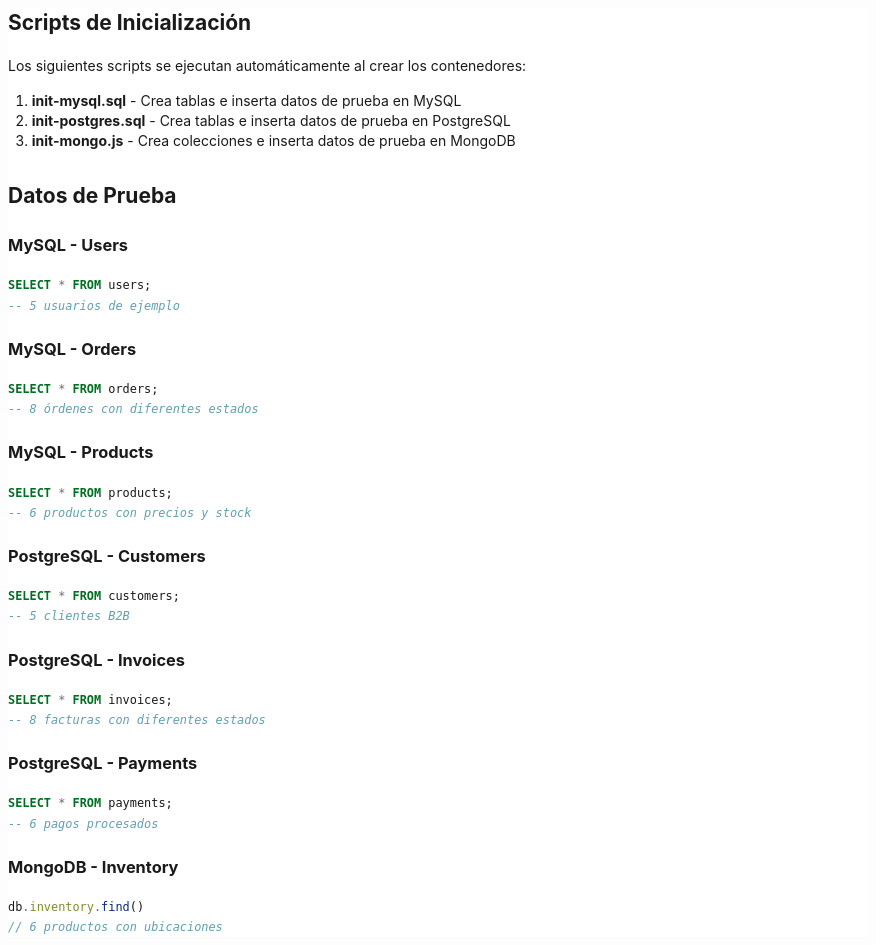 ## Scripts de Inicialización

Los siguientes scripts se ejecutan automáticamente al crear los contenedores:

1. **init-mysql.sql** - Crea tablas e inserta datos de prueba en MySQL
2. **init-postgres.sql** - Crea tablas e inserta datos de prueba en PostgreSQL
3. **init-mongo.js** - Crea colecciones e inserta datos de prueba en MongoDB

## Datos de Prueba

### MySQL - Users
```sql
SELECT * FROM users;
-- 5 usuarios de ejemplo
```

### MySQL - Orders
```sql
SELECT * FROM orders;
-- 8 órdenes con diferentes estados
```

### MySQL - Products
```sql
SELECT * FROM products;
-- 6 productos con precios y stock
```

### PostgreSQL - Customers
```sql
SELECT * FROM customers;
-- 5 clientes B2B
```

### PostgreSQL - Invoices
```sql
SELECT * FROM invoices;
-- 8 facturas con diferentes estados
```

### PostgreSQL - Payments
```sql
SELECT * FROM payments;
-- 6 pagos procesados
```

### MongoDB - Inventory
```javascript
db.inventory.find()
// 6 productos con ubicaciones
```
